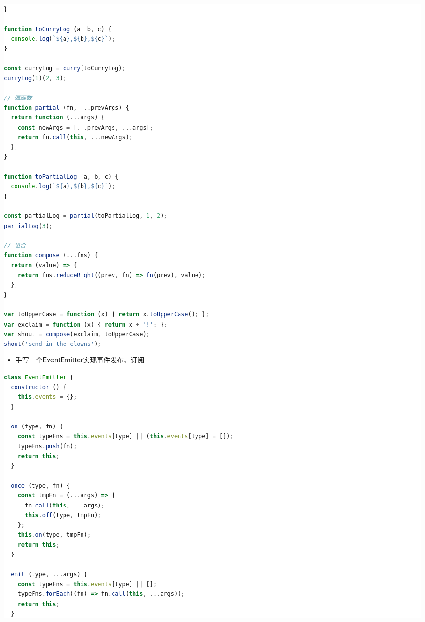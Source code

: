 ```js
}

function toCurryLog (a, b, c) {
  console.log(`${a},${b},${c}`);
}

const curryLog = curry(toCurryLog);
curryLog(1)(2, 3);

// 偏函数
function partial (fn, ...prevArgs) {
  return function (...args) {
    const newArgs = [...prevArgs, ...args];
    return fn.call(this, ...newArgs);
  };
}

function toPartialLog (a, b, c) {
  console.log(`${a},${b},${c}`);
}

const partialLog = partial(toPartialLog, 1, 2);
partialLog(3);

// 组合
function compose (...fns) {
  return (value) => {
    return fns.reduceRight((prev, fn) => fn(prev), value);
  };
}

var toUpperCase = function (x) { return x.toUpperCase(); };
var exclaim = function (x) { return x + '!'; };
var shout = compose(exclaim, toUpperCase);
shout('send in the clowns');
```
- 手写一个EventEmitter实现事件发布、订阅
```js
class EventEmitter {
  constructor () {
    this.events = {};
  }

  on (type, fn) {
    const typeFns = this.events[type] || (this.events[type] = []);
    typeFns.push(fn);
    return this;
  }

  once (type, fn) {
    const tmpFn = (...args) => {
      fn.call(this, ...args);
      this.off(type, tmpFn);
    };
    this.on(type, tmpFn);
    return this;
  }

  emit (type, ...args) {
    const typeFns = this.events[type] || [];
    typeFns.forEach((fn) => fn.call(this, ...args));
    return this;
  }
```